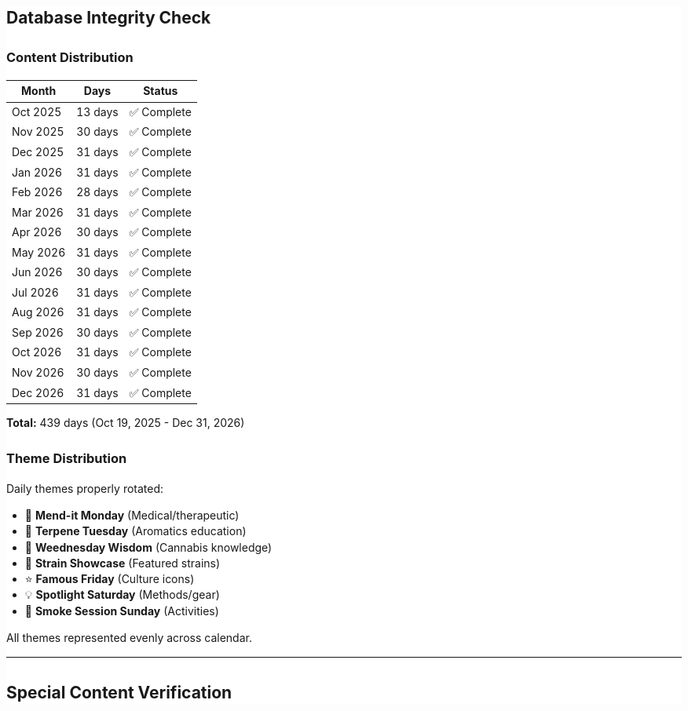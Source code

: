 
## Database Integrity Check

### Content Distribution

| Month | Days | Status |
|-------|------|--------|
| Oct 2025 | 13 days | ✅ Complete |
| Nov 2025 | 30 days | ✅ Complete |
| Dec 2025 | 31 days | ✅ Complete |
| Jan 2026 | 31 days | ✅ Complete |
| Feb 2026 | 28 days | ✅ Complete |
| Mar 2026 | 31 days | ✅ Complete |
| Apr 2026 | 30 days | ✅ Complete |
| May 2026 | 31 days | ✅ Complete |
| Jun 2026 | 30 days | ✅ Complete |
| Jul 2026 | 31 days | ✅ Complete |
| Aug 2026 | 31 days | ✅ Complete |
| Sep 2026 | 30 days | ✅ Complete |
| Oct 2026 | 31 days | ✅ Complete |
| Nov 2026 | 30 days | ✅ Complete |
| Dec 2026 | 31 days | ✅ Complete |

**Total:** 439 days (Oct 19, 2025 - Dec 31, 2026)

### Theme Distribution

Daily themes properly rotated:

- 🏥 **Mend-it Monday** (Medical/therapeutic)
- 🌿 **Terpene Tuesday** (Aromatics education)
- 🧠 **Weednesday Wisdom** (Cannabis knowledge)
- 🌱 **Strain Showcase** (Featured strains)
- ⭐ **Famous Friday** (Culture icons)
- 💡 **Spotlight Saturday** (Methods/gear)
- 🎯 **Smoke Session Sunday** (Activities)

All themes represented evenly across calendar.

---

## Special Content Verification
